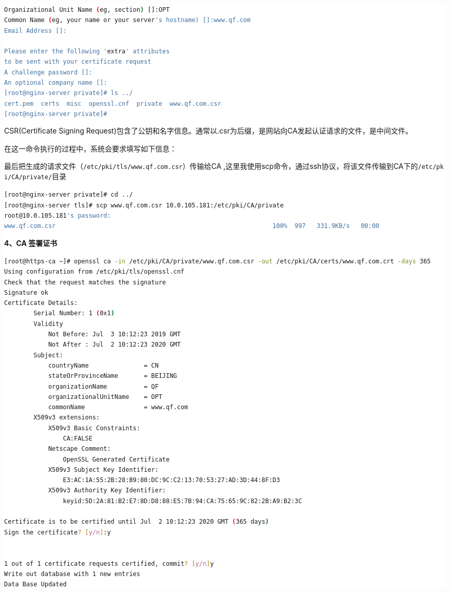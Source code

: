 ```Bash
Organizational Unit Name (eg, section) []:OPT
Common Name (eg, your name or your server's hostname) []:www.qf.com
Email Address []:

Please enter the following 'extra' attributes
to be sent with your certificate request
A challenge password []:
An optional company name []:
[root@nginx-server private]# ls ../
cert.pem  certs  misc  openssl.cnf  private  www.qf.com.csr
[root@nginx-server private]#
```

CSR(Certificate Signing Request)包含了公钥和名字信息。通常以.csr为后缀，是网站向CA发起认证请求的文件，是中间文件。

在这一命令执行的过程中，系统会要求填写如下信息：

最后把生成的请求文件（`/etc/pki/tls/www.qf.com.csr`）传输给CA ,这里我使用scp命令，通过ssh协议，将该文件传输到CA下的`/etc/pki/CA/private/`目录

```Bash
[root@nginx-server private]# cd ../
[root@nginx-server tls]# scp www.qf.com.csr 10.0.105.181:/etc/pki/CA/private
root@10.0.105.181's password: 
www.qf.com.csr                                                           100%  997   331.9KB/s   00:00 
```

**4、CA 签署证书**

```Bash
[root@https-ca ~]# openssl ca -in /etc/pki/CA/private/www.qf.com.csr -out /etc/pki/CA/certs/www.qf.com.crt -days 365
Using configuration from /etc/pki/tls/openssl.cnf
Check that the request matches the signature
Signature ok
Certificate Details:
        Serial Number: 1 (0x1)
        Validity
            Not Before: Jul  3 10:12:23 2019 GMT
            Not After : Jul  2 10:12:23 2020 GMT
        Subject:
            countryName               = CN
            stateOrProvinceName       = BEIJING
            organizationName          = QF
            organizationalUnitName    = OPT
            commonName                = www.qf.com
        X509v3 extensions:
            X509v3 Basic Constraints: 
                CA:FALSE
            Netscape Comment: 
                OpenSSL Generated Certificate
            X509v3 Subject Key Identifier: 
                E3:AC:1A:55:2B:28:B9:80:DC:9C:C2:13:70:53:27:AD:3D:44:8F:D3
            X509v3 Authority Key Identifier: 
                keyid:5D:2A:81:B2:E7:8D:D8:88:E5:7B:94:CA:75:65:9C:82:2B:A9:B2:3C

Certificate is to be certified until Jul  2 10:12:23 2020 GMT (365 days)
Sign the certificate? [y/n]:y


1 out of 1 certificate requests certified, commit? [y/n]y
Write out database with 1 new entries
Data Base Updated
```
